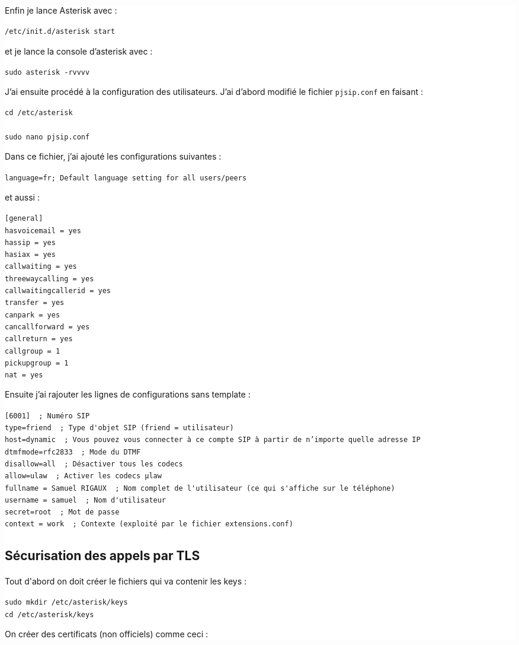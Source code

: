 Enfin je lance Asterisk avec :

    /etc/init.d/asterisk start

et je lance la console d’asterisk avec :

    sudo asterisk -rvvvv

J’ai ensuite procédé à la configuration des utilisateurs. J’ai d’abord modifié le fichier `pjsip.conf` en faisant :

    cd /etc/asterisk

    sudo nano pjsip.conf

Dans ce fichier, j’ai ajouté les configurations suivantes :

    language=fr; Default language setting for all users/peers

et aussi :

    [general]
    hasvoicemail = yes
    hassip = yes
    hasiax = yes
    callwaiting = yes
    threewaycalling = yes
    callwaitingcallerid = yes
    transfer = yes
    canpark = yes
    cancallforward = yes
    callreturn = yes
    callgroup = 1
    pickupgroup = 1
    nat = yes

Ensuite j’ai rajouter les lignes de configurations sans template :

    [6001]  ; Numéro SIP  
    type=friend  ; Type d'objet SIP (friend = utilisateur)
    host=dynamic  ; Vous pouvez vous connecter à ce compte SIP à partir de n’importe quelle adresse IP
    dtmfmode=rfc2833  ; Mode du DTMF
    disallow=all  ; Désactiver tous les codecs
    allow=ulaw  ; Activer les codecs µlaw
    fullname = Samuel RIGAUX  ; Nom complet de l'utilisateur (ce qui s'affiche sur le téléphone)
    username = samuel  ; Nom d'utilisateur
    secret=root  ; Mot de passe
    context = work  ; Contexte (exploité par le fichier extensions.conf)


## Sécurisation des appels par TLS

Tout d'abord on doit créer le fichiers qui va contenir les keys : 

    sudo mkdir /etc/asterisk/keys
    cd /etc/asterisk/keys

On créer des certificats (non officiels) comme ceci : 
